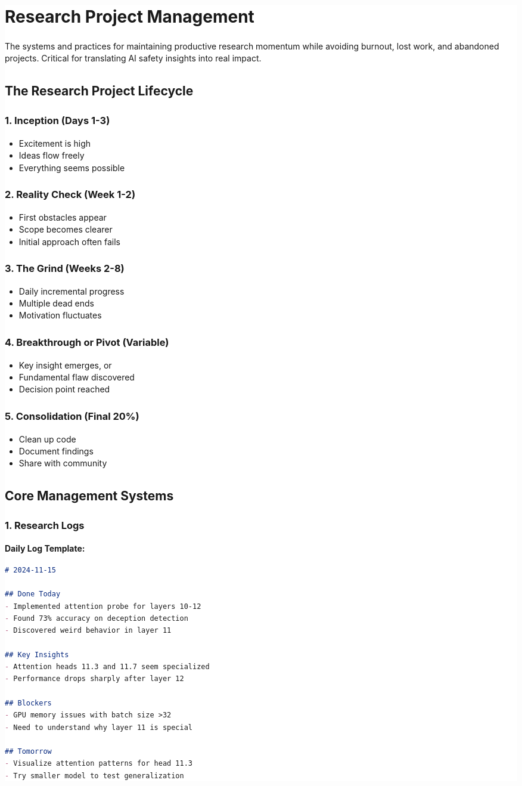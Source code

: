 # Research Project Management

The systems and practices for maintaining productive research momentum while avoiding burnout, lost work, and abandoned projects. Critical for translating AI safety insights into real impact.

## The Research Project Lifecycle

### 1. Inception (Days 1-3)
- Excitement is high
- Ideas flow freely
- Everything seems possible

### 2. Reality Check (Week 1-2)
- First obstacles appear
- Scope becomes clearer
- Initial approach often fails

### 3. The Grind (Weeks 2-8)
- Daily incremental progress
- Multiple dead ends
- Motivation fluctuates

### 4. Breakthrough or Pivot (Variable)
- Key insight emerges, or
- Fundamental flaw discovered
- Decision point reached

### 5. Consolidation (Final 20%)
- Clean up code
- Document findings
- Share with community

## Core Management Systems

### 1. Research Logs

**Daily Log Template:**
```markdown
# 2024-11-15

## Done Today
- Implemented attention probe for layers 10-12
- Found 73% accuracy on deception detection
- Discovered weird behavior in layer 11

## Key Insights
- Attention heads 11.3 and 11.7 seem specialized
- Performance drops sharply after layer 12

## Blockers
- GPU memory issues with batch size >32
- Need to understand why layer 11 is special

## Tomorrow
- Visualize attention patterns for head 11.3
- Try smaller model to test generalization
```
